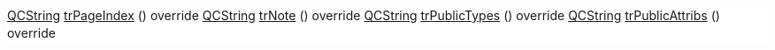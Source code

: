 <tr class="doxyMemberIndexItem">
<td class="doxyMemberIndexItemType" align="left" valign="top"><a href="/web-doxygen/docs/api/classes/qcstring">QCString</a></td>
<td class="doxyMemberIndexItemName" align="left" valign="top"><a href="#a4f1096259fff9609f4f2cd573e421794">trPageIndex</a> () override</td>
</tr>
<tr class="doxyMemberIndexDescription">
<td class="doxyMemberIndexDescriptionLeft"></td>
<td class="doxyMemberIndexDescriptionRight">
</td>
</tr>
<tr class="doxyMemberIndexSeparator">
<td class="doxyMemberIndexSeparator" colspan="2"></td>
</tr>

<tr class="doxyMemberIndexItem">
<td class="doxyMemberIndexItemType" align="left" valign="top"><a href="/web-doxygen/docs/api/classes/qcstring">QCString</a></td>
<td class="doxyMemberIndexItemName" align="left" valign="top"><a href="#ac636e5e8c450a4499ec1ea7d5b644152">trNote</a> () override</td>
</tr>
<tr class="doxyMemberIndexDescription">
<td class="doxyMemberIndexDescriptionLeft"></td>
<td class="doxyMemberIndexDescriptionRight">
</td>
</tr>
<tr class="doxyMemberIndexSeparator">
<td class="doxyMemberIndexSeparator" colspan="2"></td>
</tr>

<tr class="doxyMemberIndexItem">
<td class="doxyMemberIndexItemType" align="left" valign="top"><a href="/web-doxygen/docs/api/classes/qcstring">QCString</a></td>
<td class="doxyMemberIndexItemName" align="left" valign="top"><a href="#a0e31e3cf79ab449dda6e937b0f58cc8a">trPublicTypes</a> () override</td>
</tr>
<tr class="doxyMemberIndexDescription">
<td class="doxyMemberIndexDescriptionLeft"></td>
<td class="doxyMemberIndexDescriptionRight">
</td>
</tr>
<tr class="doxyMemberIndexSeparator">
<td class="doxyMemberIndexSeparator" colspan="2"></td>
</tr>

<tr class="doxyMemberIndexItem">
<td class="doxyMemberIndexItemType" align="left" valign="top"><a href="/web-doxygen/docs/api/classes/qcstring">QCString</a></td>
<td class="doxyMemberIndexItemName" align="left" valign="top"><a href="#ae49fd99bccd59b11bc2c63eef896e643">trPublicAttribs</a> () override</td>
</tr>
<tr class="doxyMemberIndexDescription">
<td class="doxyMemberIndexDescriptionLeft"></td>
<td class="doxyMemberIndexDescriptionRight">
</td>
</tr>
<tr class="doxyMemberIndexSeparator">
<td class="doxyMemberIndexSeparator" colspan="2"></td>
</tr>
